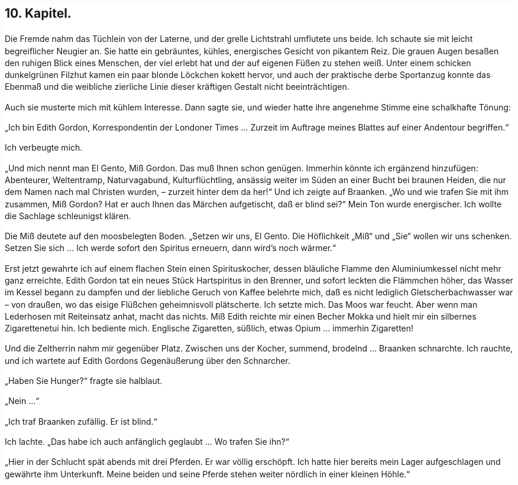10\. Kapitel.
-------------

Die Fremde nahm das Tüchlein von der Laterne, und der grelle Lichtstrahl
umflutete uns beide. Ich schaute sie mit leicht begreiflicher Neugier an. Sie
hatte ein gebräuntes, kühles, energisches Gesicht von pikantem Reiz. Die grauen
Augen besaßen den ruhigen Blick eines Menschen, der viel erlebt hat und der auf
eigenen Füßen zu stehen weiß. Unter einem schicken dunkelgrünen Filzhut kamen
ein paar blonde Löckchen kokett hervor, und auch der praktische derbe
Sportanzug konnte das Ebenmaß und die weibliche zierliche Linie dieser
kräftigen Gestalt nicht beeinträchtigen.

Auch sie musterte mich mit kühlem Interesse. Dann sagte sie, und wieder hatte
ihre angenehme Stimme eine schalkhafte Tönung:

„Ich bin Edith Gordon, Korrespondentin der Londoner Times … Zurzeit im Auftrage
meines Blattes auf einer Andentour begriffen.“

Ich verbeugte mich.

„Und mich nennt man El Gento, Miß Gordon. Das muß Ihnen schon genügen. Immerhin
könnte ich ergänzend hinzufügen: Abenteurer, Weltentramp, Naturvagabund,
Kulturflüchtling, ansässig weiter im Süden an einer Bucht bei braunen Heiden,
die nur dem Namen nach mal Christen wurden, – zurzeit hinter dem da her!“ Und
ich zeigte auf Braanken. „Wo und wie trafen Sie mit ihm zusammen, Miß Gordon?
Hat er auch Ihnen das Märchen aufgetischt, daß er blind sei?“ Mein Ton wurde
energischer. Ich wollte die Sachlage schleunigst klären.

Die Miß deutete auf den moosbelegten Boden. „Setzen wir uns, El Gento. Die
Höflichkeit „Miß“ und „Sie“ wollen wir uns schenken. Setzen Sie sich … Ich
werde sofort den Spiritus erneuern, dann wird’s noch wärmer.“

Erst jetzt gewahrte ich auf einem flachen Stein einen Spirituskocher, dessen
bläuliche Flamme den Aluminiumkessel nicht mehr ganz erreichte. Edith Gordon
tat ein neues Stück Hartspiritus in den Brenner, und sofort leckten die
Flämmchen höher, das Wasser im Kessel begann zu dampfen und der liebliche
Geruch von Kaffee belehrte mich, daß es nicht lediglich Gletscherbachwasser war
– von draußen, wo das eisige Flüßchen geheimnisvoll plätscherte. Ich setzte
mich. Das Moos war feucht. Aber wenn man Lederhosen mit Reiteinsatz anhat,
macht das nichts. Miß Edith reichte mir einen Becher Mokka und hielt mir ein
silbernes Zigarettenetui hin. Ich bediente mich. Englische Zigaretten, süßlich,
etwas Opium … immerhin Zigaretten!

Und die Zeltherrin nahm mir gegenüber Platz. Zwischen uns der Kocher, summend,
brodelnd … Braanken schnarchte. Ich rauchte, und ich wartete auf Edith Gordons
Gegenäußerung über den Schnarcher.

„Haben Sie Hunger?“ fragte sie halblaut.

„Nein …“

„Ich traf Braanken zufällig. Er ist blind.“

Ich lachte. „Das habe ich auch anfänglich geglaubt … Wo trafen Sie ihn?“

„Hier in der Schlucht spät abends mit drei Pferden. Er war völlig erschöpft.
Ich hatte hier bereits mein Lager aufgeschlagen und gewährte ihm Unterkunft.
Meine beiden und seine Pferde stehen weiter nördlich in einer kleinen Höhle.“
